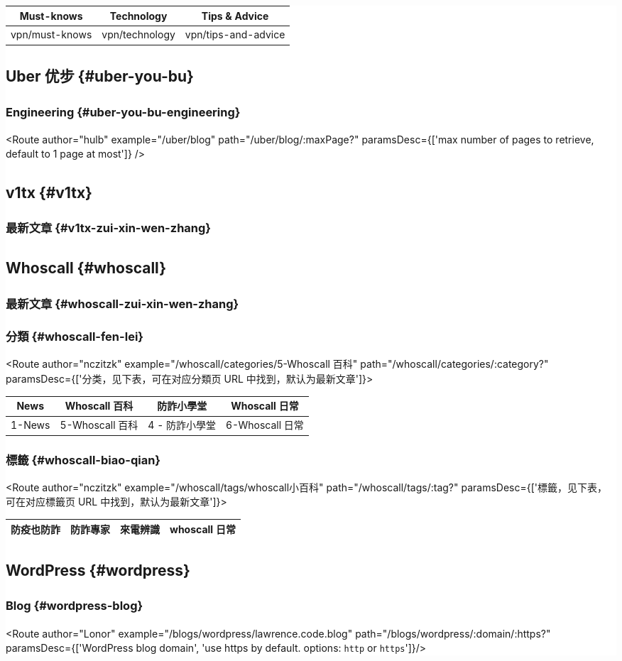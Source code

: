 | Must-knows     | Technology     | Tips & Advice       |
| -------------- | -------------- | ------------------- |
| vpn/must-knows | vpn/technology | vpn/tips-and-advice |

</Route>

## Uber 优步 {#uber-you-bu}

### Engineering {#uber-you-bu-engineering}

<Route author="hulb" example="/uber/blog" path="/uber/blog/:maxPage?" paramsDesc={['max number of pages to retrieve, default to 1 page at most']} />

## v1tx {#v1tx}

### 最新文章 {#v1tx-zui-xin-wen-zhang}

<Route author="TonyRL" example="/v1tx" path="/v1tx" radar="1" rssbud="1" />

## Whoscall {#whoscall}

### 最新文章 {#whoscall-zui-xin-wen-zhang}

<Route author="nczitzk" example="/whoscall" path="/whoscall"/>

### 分類 {#whoscall-fen-lei}

<Route author="nczitzk" example="/whoscall/categories/5-Whoscall 百科" path="/whoscall/categories/:category?" paramsDesc={['分类，见下表，可在对应分類页 URL 中找到，默认为最新文章']}>

| News   | Whoscall 百科   | 防詐小學堂     | Whoscall 日常   |
| ------ | --------------- | -------------- | --------------- |
| 1-News | 5-Whoscall 百科 | 4 - 防詐小學堂 | 6-Whoscall 日常 |

</Route>

### 標籤 {#whoscall-biao-qian}

<Route author="nczitzk" example="/whoscall/tags/whoscall小百科" path="/whoscall/tags/:tag?" paramsDesc={['標籤，见下表，可在对应標籤页 URL 中找到，默认为最新文章']}>

| 防疫也防詐 | 防詐專家 | 來電辨識 | whoscall 日常 |
| ---------- | -------- | -------- | ------------- |

</Route>

## WordPress {#wordpress}

### Blog {#wordpress-blog}

<Route author="Lonor" example="/blogs/wordpress/lawrence.code.blog" path="/blogs/wordpress/:domain/:https?" paramsDesc={['WordPress blog domain', 'use https by default. options: `http` or `https`']}/>
